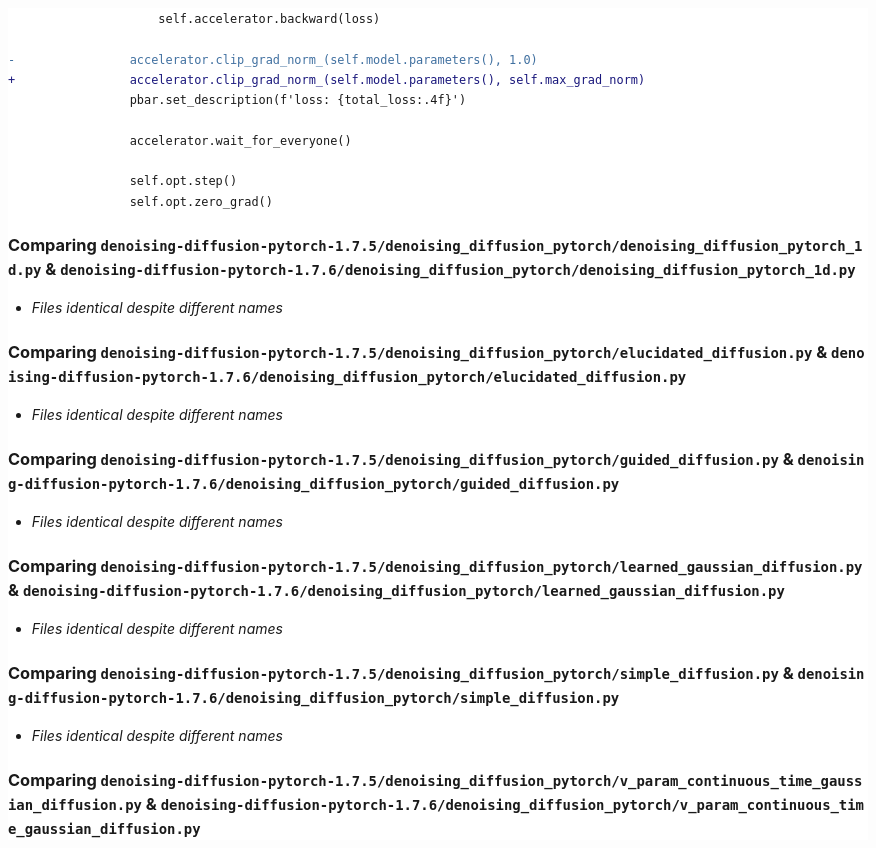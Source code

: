 ```diff
                     self.accelerator.backward(loss)
 
-                accelerator.clip_grad_norm_(self.model.parameters(), 1.0)
+                accelerator.clip_grad_norm_(self.model.parameters(), self.max_grad_norm)
                 pbar.set_description(f'loss: {total_loss:.4f}')
 
                 accelerator.wait_for_everyone()
 
                 self.opt.step()
                 self.opt.zero_grad()
```

### Comparing `denoising-diffusion-pytorch-1.7.5/denoising_diffusion_pytorch/denoising_diffusion_pytorch_1d.py` & `denoising-diffusion-pytorch-1.7.6/denoising_diffusion_pytorch/denoising_diffusion_pytorch_1d.py`

 * *Files identical despite different names*

### Comparing `denoising-diffusion-pytorch-1.7.5/denoising_diffusion_pytorch/elucidated_diffusion.py` & `denoising-diffusion-pytorch-1.7.6/denoising_diffusion_pytorch/elucidated_diffusion.py`

 * *Files identical despite different names*

### Comparing `denoising-diffusion-pytorch-1.7.5/denoising_diffusion_pytorch/guided_diffusion.py` & `denoising-diffusion-pytorch-1.7.6/denoising_diffusion_pytorch/guided_diffusion.py`

 * *Files identical despite different names*

### Comparing `denoising-diffusion-pytorch-1.7.5/denoising_diffusion_pytorch/learned_gaussian_diffusion.py` & `denoising-diffusion-pytorch-1.7.6/denoising_diffusion_pytorch/learned_gaussian_diffusion.py`

 * *Files identical despite different names*

### Comparing `denoising-diffusion-pytorch-1.7.5/denoising_diffusion_pytorch/simple_diffusion.py` & `denoising-diffusion-pytorch-1.7.6/denoising_diffusion_pytorch/simple_diffusion.py`

 * *Files identical despite different names*

### Comparing `denoising-diffusion-pytorch-1.7.5/denoising_diffusion_pytorch/v_param_continuous_time_gaussian_diffusion.py` & `denoising-diffusion-pytorch-1.7.6/denoising_diffusion_pytorch/v_param_continuous_time_gaussian_diffusion.py`

